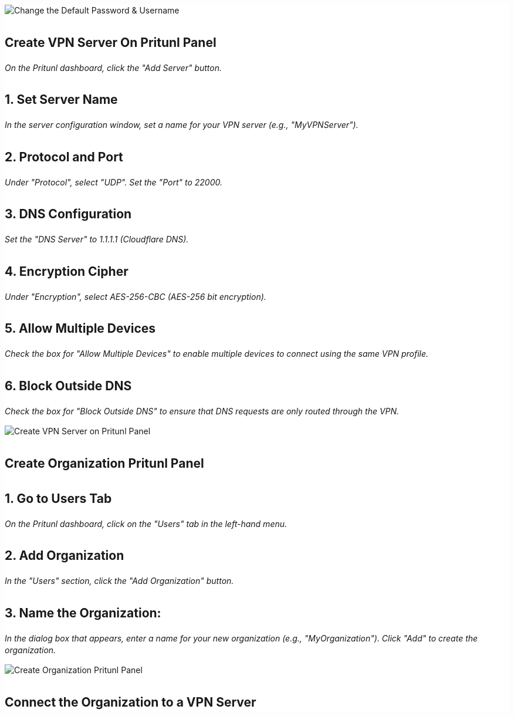 ![Change the Default Password & Username](https://imgur.com/IaubtgD.png)

## Create VPN Server On Pritunl Panel

*On the Pritunl dashboard, click the "Add Server" button.*

## 1. Set Server Name
*In the server configuration window, set a name for your VPN server (e.g., "MyVPNServer").*

## 2. Protocol and Port 
*Under "Protocol", select "UDP". Set the "Port" to 22000.*

## 3. DNS Configuration
*Set the "DNS Server" to 1.1.1.1 (Cloudflare DNS).*

## 4. Encryption Cipher
*Under "Encryption", select AES-256-CBC (AES-256 bit encryption).*

## 5. Allow Multiple Devices
*Check the box for "Allow Multiple Devices" to enable multiple devices to connect using the same VPN profile.*

## 6. Block Outside DNS
*Check the box for "Block Outside DNS" to ensure that DNS requests are only routed through the VPN.*

![Create VPN Server on Pritunl Panel](https://imgur.com/MgPh4AZ.png)

## Create Organization Pritunl Panel

## 1. Go to Users Tab
*On the Pritunl dashboard, click on the "Users" tab in the left-hand menu.*

## 2. Add Organization
*In the "Users" section, click the "Add Organization" button.*

## 3. Name the Organization:

*In the dialog box that appears, enter a name for your new organization (e.g., "MyOrganization").*
*Click "Add" to create the organization.*

![Create Organization Pritunl Panel](https://imgur.com/YcA3WId.png)

## Connect the Organization to a VPN Server

